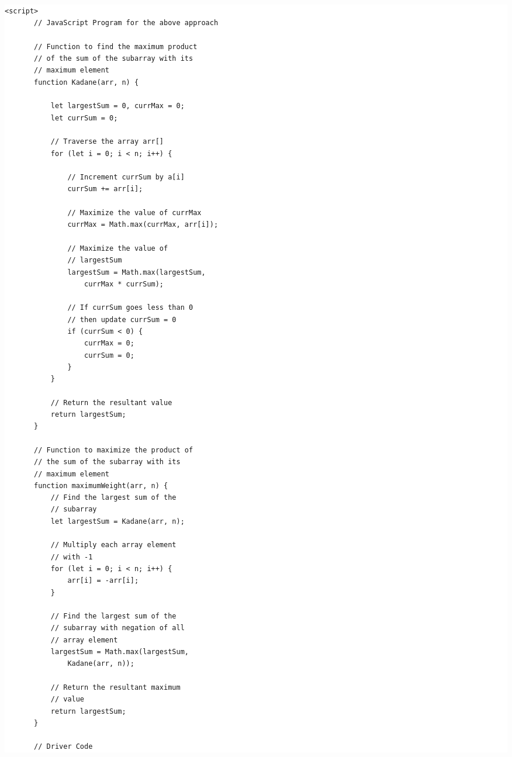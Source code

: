 ```
<script>
       // JavaScript Program for the above approach

       // Function to find the maximum product
       // of the sum of the subarray with its
       // maximum element
       function Kadane(arr, n) {

           let largestSum = 0, currMax = 0;
           let currSum = 0;

           // Traverse the array arr[]
           for (let i = 0; i < n; i++) {

               // Increment currSum by a[i]
               currSum += arr[i];

               // Maximize the value of currMax
               currMax = Math.max(currMax, arr[i]);

               // Maximize the value of
               // largestSum
               largestSum = Math.max(largestSum,
                   currMax * currSum);

               // If currSum goes less than 0
               // then update currSum = 0
               if (currSum < 0) {
                   currMax = 0;
                   currSum = 0;
               }
           }

           // Return the resultant value
           return largestSum;
       }

       // Function to maximize the product of
       // the sum of the subarray with its
       // maximum element
       function maximumWeight(arr, n) {
           // Find the largest sum of the
           // subarray
           let largestSum = Kadane(arr, n);

           // Multiply each array element
           // with -1
           for (let i = 0; i < n; i++) {
               arr[i] = -arr[i];
           }

           // Find the largest sum of the
           // subarray with negation of all
           // array element
           largestSum = Math.max(largestSum,
               Kadane(arr, n));

           // Return the resultant maximum
           // value
           return largestSum;
       }

       // Driver Code
```